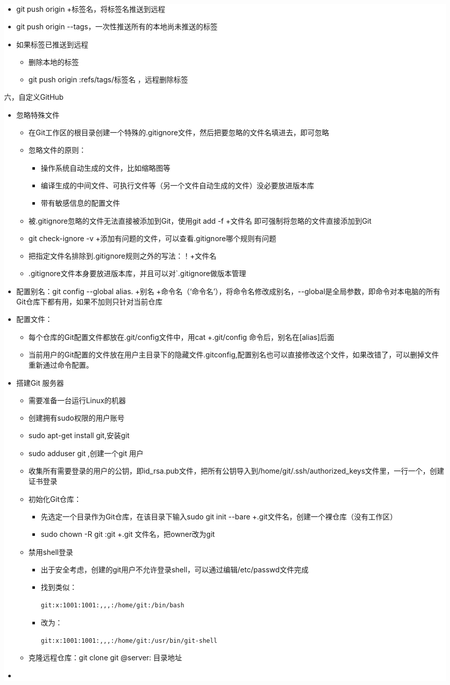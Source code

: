   + git push origin +标签名，将标签名推送到远程
  
  + git push origin --tags，一次性推送所有的本地尚未推送的标签
  
  + 如果标签已推送到远程
    
    + 删除本地的标签
    
    + git push origin :refs/tags/标签名 ，远程删除标签

六，自定义GitHub

* 忽略特殊文件
  
  - 在Git工作区的根目录创建一个特殊的.gitignore文件，然后把要忽略的文件名填进去，即可忽略
  
  - 忽略文件的原则：
    
    + 操作系统自动生成的文件，比如缩略图等
    
    + 编译生成的中间文件、可执行文件等（另一个文件自动生成的文件）没必要放进版本库
    
    + 带有敏感信息的配置文件
  
  - 被.gitignore忽略的文件无法直接被添加到Git，使用git add -f +文件名 即可强制将忽略的文件直接添加到Git 
  
  - git check-ignore -v +添加有问题的文件，可以查看.gitignore哪个规则有问题
  
  - 把指定文件名排除到.gitignore规则之外的写法：！+文件名
  
  - .gitignore文件本身要放进版本库，并且可以对`.gitignore做版本管理

* 配置别名：git config --global alias. +别名 +命令名（‘命令名’），将命令名修改成别名，--global是全局参数，即命令对本电脑的所有Git仓库下都有用，如果不加则只针对当前仓库

* 配置文件：
  
  - 每个仓库的Git配置文件都放在.git/config文件中，用cat +.git/config 命令后，别名在[alias]后面
  
  - 当前用户的Git配置的文件放在用户主目录下的隐藏文件.gitconfig,配置别名也可以直接修改这个文件，如果改错了，可以删掉文件重新通过命令配置。

* 搭建Git 服务器
  
  - 需要准备一台运行Linux的机器
  
  - 创建拥有sudo权限的用户账号
  
  - sudo apt-get install git,安装git
  
  - sudo adduser git ,创建一个git 用户
  
  - 收集所有需要登录的用户的公钥，即id_rsa.pub文件，把所有公钥导入到/home/git/.ssh/authorized_keys文件里，一行一个，创建证书登录
  
  - 初始化Git仓库：
    
    + 先选定一个目录作为Git仓库，在该目录下输入sudo git init --bare +.git文件名，创建一个裸仓库（没有工作区）
    
    + sudo chown -R git :git +.git 文件名，把owner改为git
  
  - 禁用shell登录
    
    + 出于安全考虑，创建的git用户不允许登录shell，可以通过编辑/etc/passwd文件完成
    
    + 找到类似：
      
          git:x:1001:1001:,,,:/home/git:/bin/bash
    
    + 改为：
      
          git:x:1001:1001:,,,:/home/git:/usr/bin/git-shell
  
  - 克隆远程仓库：git clone git @server: 目录地址

* 
  
  
